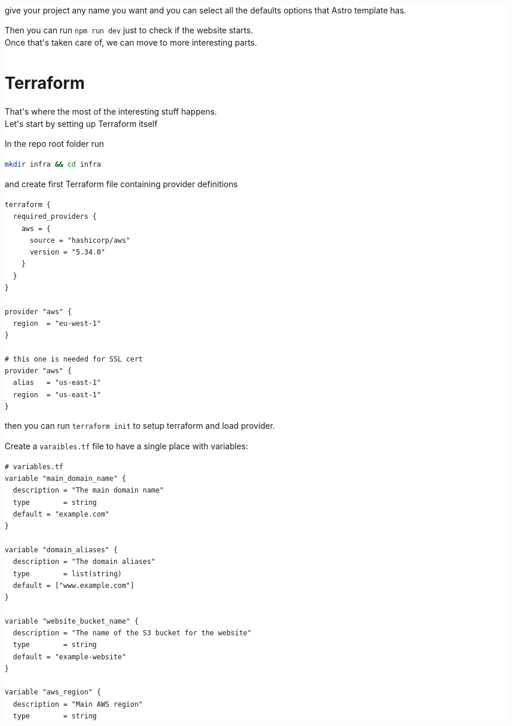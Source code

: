 give your project any name you want and you can select all the defaults options that Astro template has.

Then you can run `npm run dev` just to check if the website starts.  
Once that's taken care of, we can move to more interesting parts.

# Terraform

That's where the most of the interesting stuff happens.  
Let's start by setting up Terraform itself

In the repo root folder run

```bash
mkdir infra && cd infra
```

and create first Terraform file containing provider definitions

```hcl
terraform {
  required_providers {
    aws = {
      source = "hashicorp/aws"
      version = "5.34.0"
    }
  }
}

provider "aws" {
  region  = "eu-west-1"
}

# this one is needed for SSL cert
provider "aws" {
  alias   = "us-east-1"
  region  = "us-east-1"
}
```

then you can run `terraform init` to setup terraform and load provider.

Create a `varaibles.tf` file to have a single place with variables:

```hcl
# variables.tf
variable "main_domain_name" {
  description = "The main domain name"
  type        = string
  default = "example.com"
}

variable "domain_aliases" {
  description = "The domain aliases"
  type        = list(string)
  default = ["www.example.com"]
}

variable "website_bucket_name" {
  description = "The name of the S3 bucket for the website"
  type        = string
  default = "example-website"
}

variable "aws_region" {
  description = "Main AWS region"
  type        = string
```